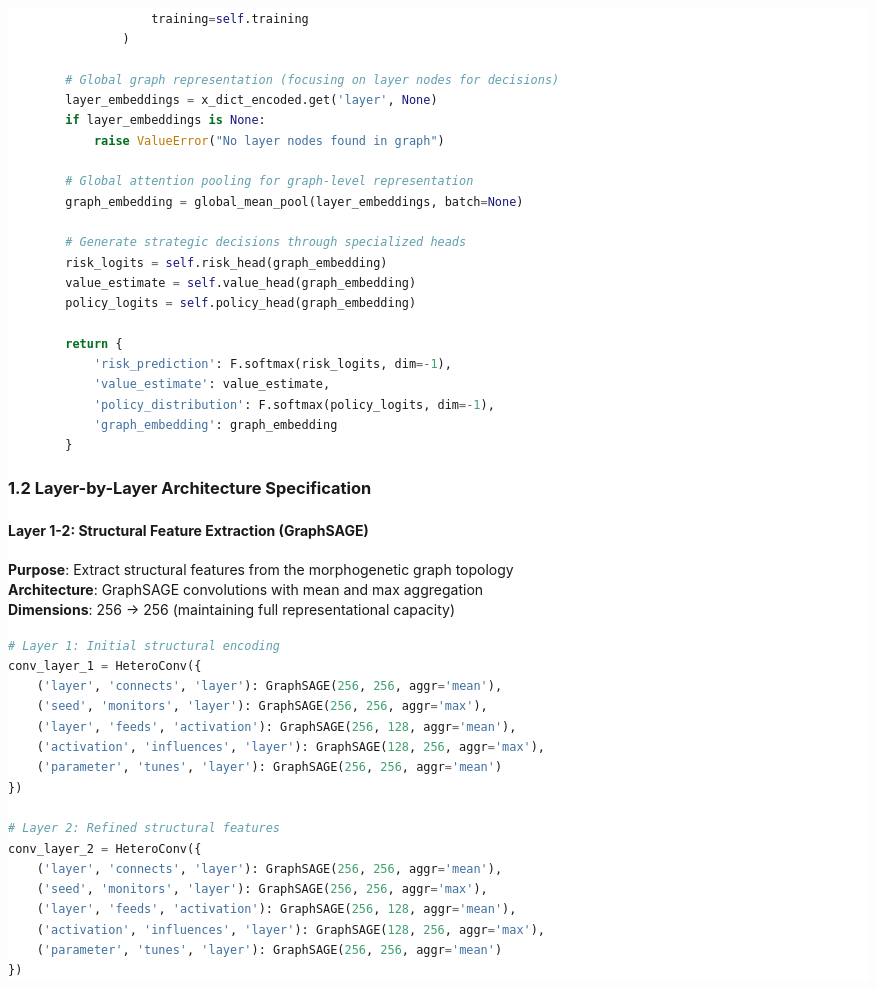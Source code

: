 ```python
                    training=self.training
                )
        
        # Global graph representation (focusing on layer nodes for decisions)
        layer_embeddings = x_dict_encoded.get('layer', None)
        if layer_embeddings is None:
            raise ValueError("No layer nodes found in graph")
        
        # Global attention pooling for graph-level representation
        graph_embedding = global_mean_pool(layer_embeddings, batch=None)
        
        # Generate strategic decisions through specialized heads
        risk_logits = self.risk_head(graph_embedding)
        value_estimate = self.value_head(graph_embedding)
        policy_logits = self.policy_head(graph_embedding)
        
        return {
            'risk_prediction': F.softmax(risk_logits, dim=-1),
            'value_estimate': value_estimate,
            'policy_distribution': F.softmax(policy_logits, dim=-1),
            'graph_embedding': graph_embedding
        }
```

### 1.2 Layer-by-Layer Architecture Specification

#### Layer 1-2: Structural Feature Extraction (GraphSAGE)

**Purpose**: Extract structural features from the morphogenetic graph topology  
**Architecture**: GraphSAGE convolutions with mean and max aggregation  
**Dimensions**: 256 → 256 (maintaining full representational capacity)  

```python
# Layer 1: Initial structural encoding
conv_layer_1 = HeteroConv({
    ('layer', 'connects', 'layer'): GraphSAGE(256, 256, aggr='mean'),
    ('seed', 'monitors', 'layer'): GraphSAGE(256, 256, aggr='max'),
    ('layer', 'feeds', 'activation'): GraphSAGE(256, 128, aggr='mean'),
    ('activation', 'influences', 'layer'): GraphSAGE(128, 256, aggr='max'),
    ('parameter', 'tunes', 'layer'): GraphSAGE(256, 256, aggr='mean')
})

# Layer 2: Refined structural features
conv_layer_2 = HeteroConv({
    ('layer', 'connects', 'layer'): GraphSAGE(256, 256, aggr='mean'),
    ('seed', 'monitors', 'layer'): GraphSAGE(256, 256, aggr='max'),
    ('layer', 'feeds', 'activation'): GraphSAGE(256, 128, aggr='mean'),
    ('activation', 'influences', 'layer'): GraphSAGE(128, 256, aggr='max'),
    ('parameter', 'tunes', 'layer'): GraphSAGE(256, 256, aggr='mean')
})
```
